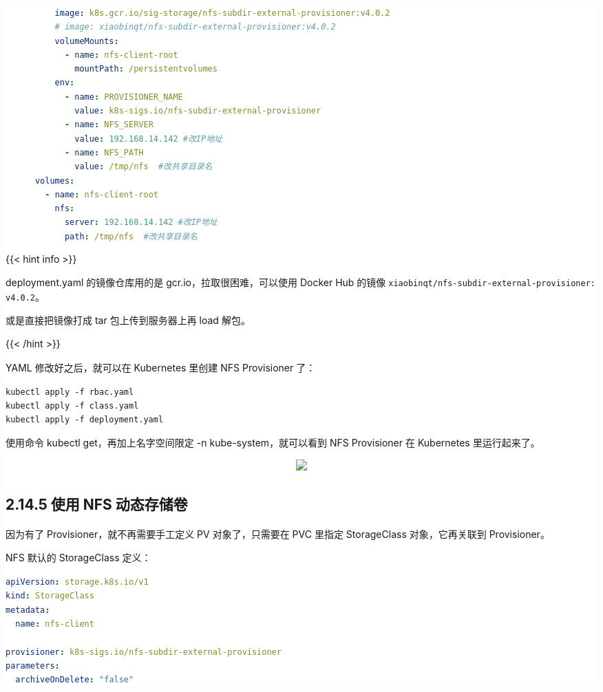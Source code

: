 ```yaml
          image: k8s.gcr.io/sig-storage/nfs-subdir-external-provisioner:v4.0.2
          # image: xiaobinqt/nfs-subdir-external-provisioner:v4.0.2
          volumeMounts:
            - name: nfs-client-root
              mountPath: /persistentvolumes
          env:
            - name: PROVISIONER_NAME
              value: k8s-sigs.io/nfs-subdir-external-provisioner
            - name: NFS_SERVER
              value: 192.168.14.142 #改IP地址
            - name: NFS_PATH
              value: /tmp/nfs  #改共享目录名
      volumes:
        - name: nfs-client-root
          nfs:
            server: 192.168.14.142 #改IP地址
            path: /tmp/nfs  #改共享目录名
```

{{< hint info >}}

deployment.yaml 的镜像仓库用的是 gcr.io，拉取很困难，可以使用 Docker Hub 的镜像 `xiaobinqt/nfs-subdir-external-provisioner:v4.0.2`。

或是直接把镜像打成 tar 包上传到服务器上再 load 解包。

{{< /hint >}}

YAML 修改好之后，就可以在 Kubernetes 里创建 NFS Provisioner 了：

```shell
kubectl apply -f rbac.yaml
kubectl apply -f class.yaml
kubectl apply -f deployment.yaml
```

使用命令 kubectl get，再加上名字空间限定 -n kube-system，就可以看到 NFS Provisioner 在 Kubernetes 里运行起来了。

<div align="center"><img src="https://cdn.xiaobinqt.cn/xiaobinqt.io/20230616/d24004e6d50f4bc29dc3c9d14b9c8264.png" width=  /></div>

## 2.14.5 使用 NFS 动态存储卷

因为有了 Provisioner，就不再需要手工定义 PV 对象了，只需要在 PVC 里指定 StorageClass 对象，它再关联到 Provisioner。

NFS 默认的 StorageClass 定义：

```yaml
apiVersion: storage.k8s.io/v1
kind: StorageClass
metadata:
  name: nfs-client

provisioner: k8s-sigs.io/nfs-subdir-external-provisioner
parameters:
  archiveOnDelete: "false"
```
